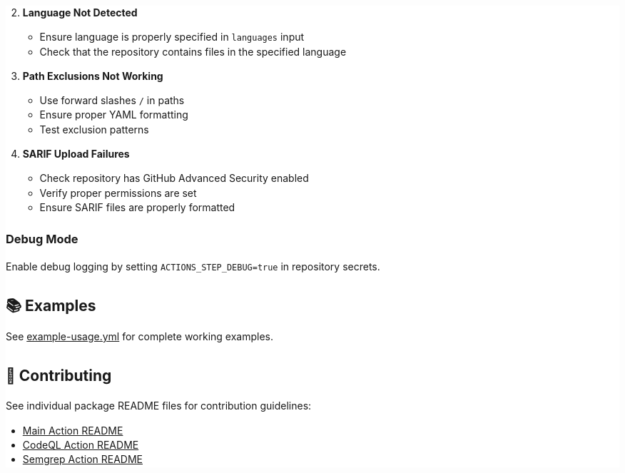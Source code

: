 2. **Language Not Detected**
   - Ensure language is properly specified in `languages` input
   - Check that the repository contains files in the specified language

3. **Path Exclusions Not Working**
   - Use forward slashes `/` in paths
   - Ensure proper YAML formatting
   - Test exclusion patterns

4. **SARIF Upload Failures**
   - Check repository has GitHub Advanced Security enabled
   - Verify proper permissions are set
   - Ensure SARIF files are properly formatted

### Debug Mode

Enable debug logging by setting `ACTIONS_STEP_DEBUG=true` in repository secrets.

## 📚 Examples

See [example-usage.yml](.github/workflows/example-usage.yml) for complete working examples.

## 🤝 Contributing

See individual package README files for contribution guidelines:

- [Main Action README](../packages/main-action/README.md)
- [CodeQL Action README](../packages/codeql-action/README.md)
- [Semgrep Action README](../packages/semgrep-action/README.md)
